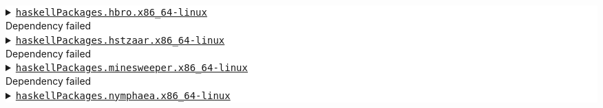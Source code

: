 <tr>
<td>
<details><summary>
<tt><a href='https://hydra.nixos.org/build/176799262'>haskellPackages.hbro.x86_64-linux</a></tt>
</summary></details>
</td>
<td>Dependency failed</td>
</tr>
<tr>
<td>
<details><summary>
<tt><a href='https://hydra.nixos.org/build/176796843'>haskellPackages.hstzaar.x86_64-linux</a></tt>
</summary></details>
</td>
<td>Dependency failed</td>
</tr>
<tr>
<td>
<details><summary>
<tt><a href='https://hydra.nixos.org/build/176783554'>haskellPackages.minesweeper.x86_64-linux</a></tt>
</summary></details>
</td>
<td>Dependency failed</td>
</tr>
<tr>
<td>
<details><summary>
<tt><a href='https://hydra.nixos.org/build/176796696'>haskellPackages.nymphaea.x86_64-linux</a></tt>
</summary>
<ul>
<li>
<b>=> Cached failure</b> <tt>glade-0.13.1</tt> <br /> <a href='https://hydra.nixos.org/build/176796696/nixlog/1'>log</a>, <a href='https://hydra.nixos.org/build/176796696/nixlog/1/raw'>raw</a>, <a href='https://hydra.nixos.org/build/176796696/nixlog/1/tail'>tail</a>, <a href='https://hydra.nixos.org/build/176342228'>build 176342228</a>